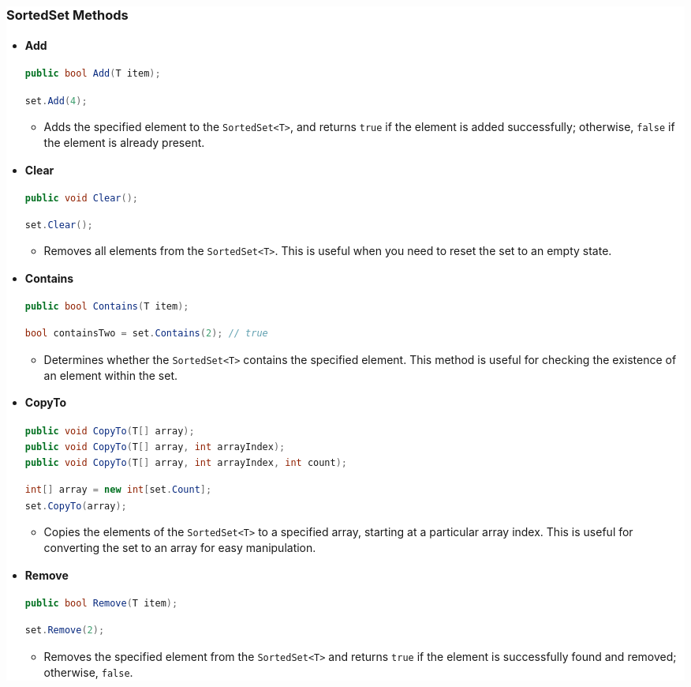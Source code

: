 ### SortedSet Methods

- **Add**
    ```csharp
    public bool Add(T item);
    ```
    ```csharp
    set.Add(4);
    ```
    - Adds the specified element to the `SortedSet<T>`, and returns `true` if the element is added successfully; otherwise, `false` if the element is already present.

- **Clear**
    ```csharp
    public void Clear();
    ```
    ```csharp
    set.Clear();
    ```
    - Removes all elements from the `SortedSet<T>`. This is useful when you need to reset the set to an empty state.

- **Contains**
    ```csharp
    public bool Contains(T item);
    ```
    ```csharp
    bool containsTwo = set.Contains(2); // true
    ```
    - Determines whether the `SortedSet<T>` contains the specified element. This method is useful for checking the existence of an element within the set.

- **CopyTo**
    ```csharp
    public void CopyTo(T[] array);
    public void CopyTo(T[] array, int arrayIndex);
    public void CopyTo(T[] array, int arrayIndex, int count);
    ```
    ```csharp
    int[] array = new int[set.Count];
    set.CopyTo(array);
    ```
    - Copies the elements of the `SortedSet<T>` to a specified array, starting at a particular array index. This is useful for converting the set to an array for easy manipulation.

- **Remove**
    ```csharp
    public bool Remove(T item);
    ```
    ```csharp
    set.Remove(2);
    ```
    - Removes the specified element from the `SortedSet<T>` and returns `true` if the element is successfully found and removed; otherwise, `false`.
